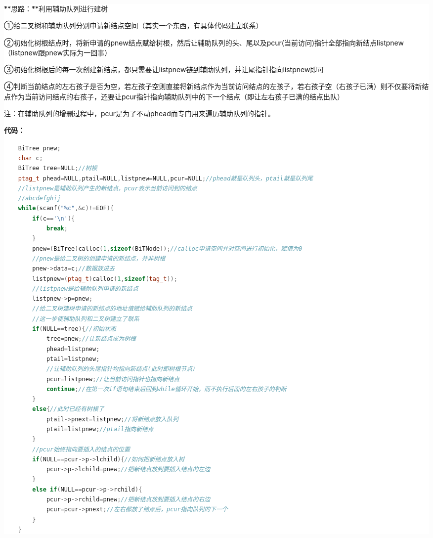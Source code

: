 **思路：**利用辅助队列进行建树

​			①给二叉树和辅助队列分别申请新结点空间（其实一个东西，有具体代码建立联系）

​			②初始化树根结点时，将新申请的pnew结点赋给树根，然后让辅助队列的头、尾以及pcur(当前访问)指针全部指向新结点listpnew（listpnew跟pnew实际为一回事）

​			③初始化树根后的每一次创建新结点，都只需要让listpnew链到辅助队列，并让尾指针指向listpnew即可

​			④判断当前结点的左右孩子是否为空，若左孩子空则直接将新结点作为当前访问结点的左孩子，若右孩子空（右孩子已满）则不仅要将新结点作为当前访问结点的右孩子，还要让pcur指针指向辅助队列中的下一个结点（即让左右孩子已满的结点出队）

​	注：在辅助队列的增删过程中，pcur是为了不动phead而专门用来遍历辅助队列的指针。

**代码：**

```c++
	BiTree pnew;
	char c;
	BiTree tree=NULL;//树根
	ptag_t phead=NULL,ptail=NULL,listpnew=NULL,pcur=NULL;//phead就是队列头，ptail就是队列尾
	//listpnew是辅助队列产生的新结点，pcur表示当前访问到的结点
	//abcdefghij
	while(scanf("%c",&c)!=EOF){
		if(c=='\n'){
			break;
		}
		pnew=(BiTree)calloc(1,sizeof(BiTNode));//calloc申请空间并对空间进行初始化，赋值为0
		//pnew是给二叉树的创建申请的新结点，并非树根
		pnew->data=c;//数据放进去
		listpnew=(ptag_t)calloc(1,sizeof(tag_t));
        //listpnew是给辅助队列申请的新结点
		listpnew->p=pnew;
        //给二叉树建树申请的新结点的地址值赋给辅助队列的新结点
        //这一步使辅助队列和二叉树建立了联系
		if(NULL==tree){//初始状态
			tree=pnew;//让新结点成为树根
			phead=listpnew;
			ptail=listpnew;
            //让辅助队列的头尾指针均指向新结点(此时即树根节点)
			pcur=listpnew;//让当前访问指针也指向新结点
			continue;//在第一次if语句结束后回到while循环开始，而不执行后面的左右孩子的判断
		}
        else{//此时已经有树根了
			ptail->pnext=listpnew;//将新结点放入队列
			ptail=listpnew;//ptail指向新结点
		}
        //pcur始终指向要插入的结点的位置
		if(NULL==pcur->p->lchild){//如何把新结点放入树
			pcur->p->lchild=pnew;//把新结点放到要插入结点的左边
		}
        else if(NULL==pcur->p->rchild){
			pcur->p->rchild=pnew;//把新结点放到要插入结点的右边
			pcur=pcur->pnext;//左右都放了结点后，pcur指向队列的下一个
		}
	}
```
